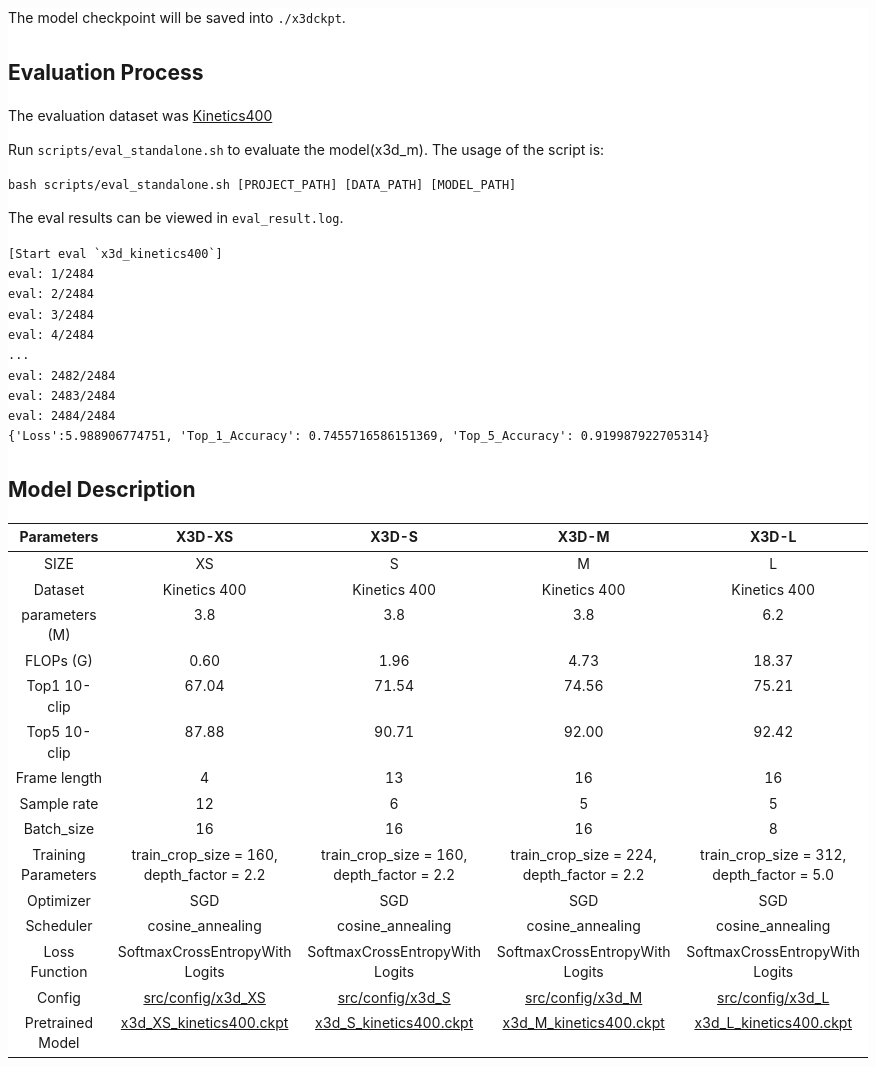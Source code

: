 The model checkpoint will be saved into `./x3dckpt`.

## Evaluation Process

The evaluation dataset was [Kinetics400](https://www.deepmind.com/open-source/kinetics)

Run `scripts/eval_standalone.sh` to evaluate the model(x3d_m). The usage of the script is:

```text
bash scripts/eval_standalone.sh [PROJECT_PATH] [DATA_PATH] [MODEL_PATH]
```

The eval results can be viewed in `eval_result.log`.

```text
[Start eval `x3d_kinetics400`]
eval: 1/2484
eval: 2/2484
eval: 3/2484
eval: 4/2484
...
eval: 2482/2484
eval: 2483/2484
eval: 2484/2484
{'Loss':5.988906774751, 'Top_1_Accuracy': 0.7455716586151369, 'Top_5_Accuracy': 0.919987922705314}
```

## Model Description

| Parameters          | X3D-XS | X3D-S | X3D-M | X3D-L |
| :-----------------: | :---: | :---: | :---: | :---: |
| SIZE                | XS | S | M | L |
| Dataset             | Kinetics 400 | Kinetics 400  | Kinetics 400  | Kinetics 400  |
| parameters (M)      | 3.8                | 3.8         | 3.8 | 6.2 |
| FLOPs (G)           | 0.60 | 1.96 | 4.73 | 18.37 |
| Top1 10-clip        | 67.04 | 71.54 | 74.56 | 75.21 |
| Top5 10-clip        | 87.88 | 90.71 | 92.00 | 92.42 |
| Frame length        | 4 | 13 | 16 | 16 |
| Sample rate         | 12  | 6 | 5 | 5 |
| Batch_size          | 16 | 16 | 16 | 8 |
| Training Parameters | train_crop_size = 160, depth_factor = 2.2 | train_crop_size = 160, depth_factor = 2.2 |  train_crop_size = 224, depth_factor = 2.2 | train_crop_size = 312, depth_factor = 5.0 |
| Optimizer           | SGD | SGD | SGD | SGD |
| Scheduler           | cosine_annealing | cosine_annealing | cosine_annealing | cosine_annealing |
| Loss Function       | SoftmaxCrossEntropyWithLogits | SoftmaxCrossEntropyWithLogits | SoftmaxCrossEntropyWithLogits | SoftmaxCrossEntropyWithLogits |
| Config               | [src/config/x3d_XS](src/config/x3d_xs.yaml) | [src/config/x3d_S](src/config/x3d_s.yaml) | [src/config/x3d_M](src/config/x3d_m.yaml) | [src/config/x3d_L](src/config/x3d_l.yaml) |
| Pretrained Model     | [x3d_XS_kinetics400.ckpt](https://zjuteducn-my.sharepoint.com/:u:/g/personal/201906010313_zjut_edu_cn/EYwLbhrIcCdIor3J_Dxj3foBMx2bFb7zcw9QRVBkamZE_A?e=p4tDBt) | [x3d_S_kinetics400.ckpt](https://zjuteducn-my.sharepoint.com/:u:/g/personal/201906010313_zjut_edu_cn/EUH1YqWCkLlLlEMA9A8MuwQBSPQ0yjyUJVUIlsuWbP3YeQ?e=WK955U) | [x3d_M_kinetics400.ckpt](https://zjuteducn-my.sharepoint.com/:u:/g/personal/201906010313_zjut_edu_cn/EVqLWmg7v4JBkLJPY3vP-1kBeq7uI5sE2Tin7kM5PcxQMw?e=S1wCy0) | [x3d_L_kinetics400.ckpt](https://zjuteducn-my.sharepoint.com/:u:/g/personal/201906010313_zjut_edu_cn/EaVbGiHvrf5Nl6TooLlq340B4LMrLF8Cqm9PH0w9Mlqx9Q?e=a2XEoh) |
